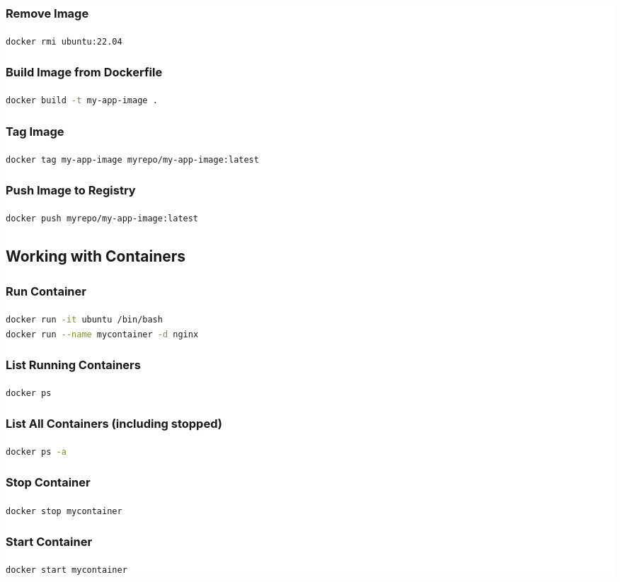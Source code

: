 ### Remove Image

```bash
docker rmi ubuntu:22.04
```

### Build Image from Dockerfile

```bash
docker build -t my-app-image .
```

### Tag Image

```bash
docker tag my-app-image myrepo/my-app-image:latest
```

### Push Image to Registry

```bash
docker push myrepo/my-app-image:latest
```

## Working with Containers

### Run Container

```bash
docker run -it ubuntu /bin/bash
docker run --name mycontainer -d nginx
```

### List Running Containers

```bash
docker ps
```

### List All Containers (including stopped)

```bash
docker ps -a
```

### Stop Container

```bash
docker stop mycontainer
```

### Start Container

```bash
docker start mycontainer
```
